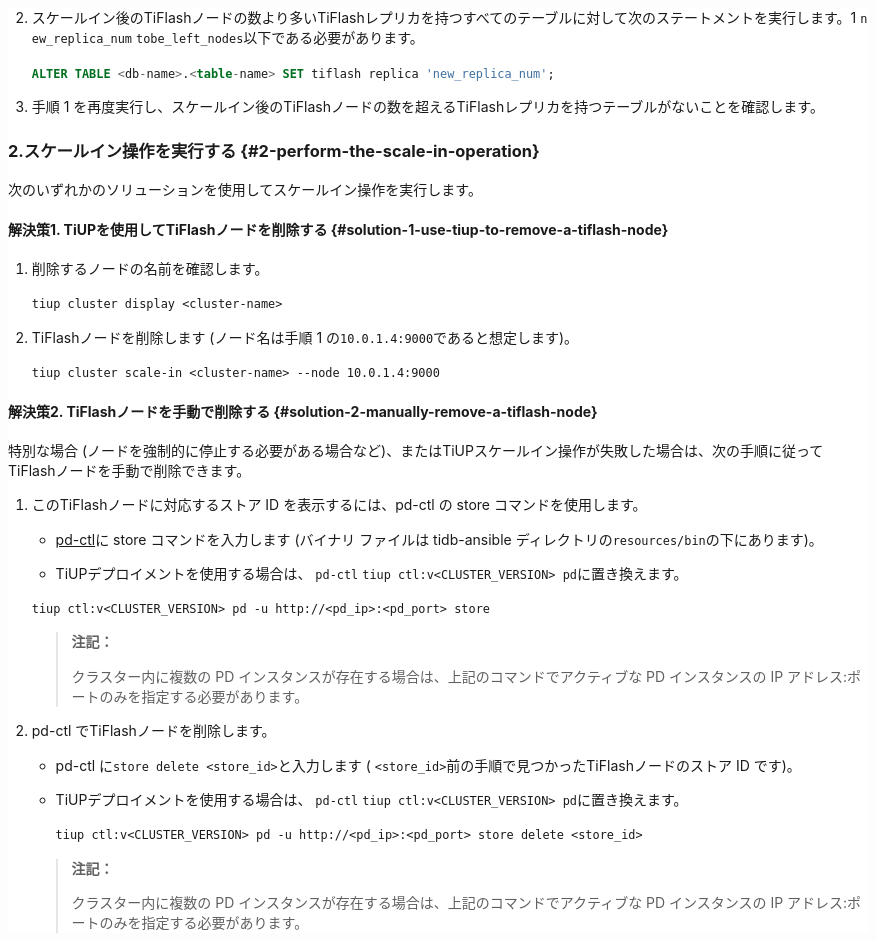 2.  スケールイン後のTiFlashノードの数より多いTiFlashレプリカを持つすべてのテーブルに対して次のステートメントを実行します。1 `new_replica_num` `tobe_left_nodes`以下である必要があります。

    ```sql
    ALTER TABLE <db-name>.<table-name> SET tiflash replica 'new_replica_num';
    ```

3.  手順 1 を再度実行し、スケールイン後のTiFlashノードの数を超えるTiFlashレプリカを持つテーブルがないことを確認します。

### 2.スケールイン操作を実行する {#2-perform-the-scale-in-operation}

次のいずれかのソリューションを使用してスケールイン操作を実行します。

#### 解決策1. TiUPを使用してTiFlashノードを削除する {#solution-1-use-tiup-to-remove-a-tiflash-node}

1.  削除するノードの名前を確認します。

    ```shell
    tiup cluster display <cluster-name>
    ```

2.  TiFlashノードを削除します (ノード名は手順 1 の`10.0.1.4:9000`であると想定します)。

    ```shell
    tiup cluster scale-in <cluster-name> --node 10.0.1.4:9000
    ```

#### 解決策2. TiFlashノードを手動で削除する {#solution-2-manually-remove-a-tiflash-node}

特別な場合 (ノードを強制的に停止する必要がある場合など)、またはTiUPスケールイン操作が失敗した場合は、次の手順に従ってTiFlashノードを手動で削除できます。

1.  このTiFlashノードに対応するストア ID を表示するには、pd-ctl の store コマンドを使用します。

    -   [pd-ctl](/pd-control.md)に store コマンドを入力します (バイナリ ファイルは tidb-ansible ディレクトリの`resources/bin`の下にあります)。

    -   TiUPデプロイメントを使用する場合は、 `pd-ctl` `tiup ctl:v<CLUSTER_VERSION> pd`に置き換えます。

    ```shell
    tiup ctl:v<CLUSTER_VERSION> pd -u http://<pd_ip>:<pd_port> store
    ```

    > **注記：**
    >
    > クラスター内に複数の PD インスタンスが存在する場合は、上記のコマンドでアクティブな PD インスタンスの IP アドレス:ポートのみを指定する必要があります。

2.  pd-ctl でTiFlashノードを削除します。

    -   pd-ctl に`store delete <store_id>`と入力します ( `<store_id>`前の手順で見つかったTiFlashノードのストア ID です)。

    -   TiUPデプロイメントを使用する場合は、 `pd-ctl` `tiup ctl:v<CLUSTER_VERSION> pd`に置き換えます。

        ```shell
        tiup ctl:v<CLUSTER_VERSION> pd -u http://<pd_ip>:<pd_port> store delete <store_id>
        ```

    > **注記：**
    >
    > クラスター内に複数の PD インスタンスが存在する場合は、上記のコマンドでアクティブな PD インスタンスの IP アドレス:ポートのみを指定する必要があります。

